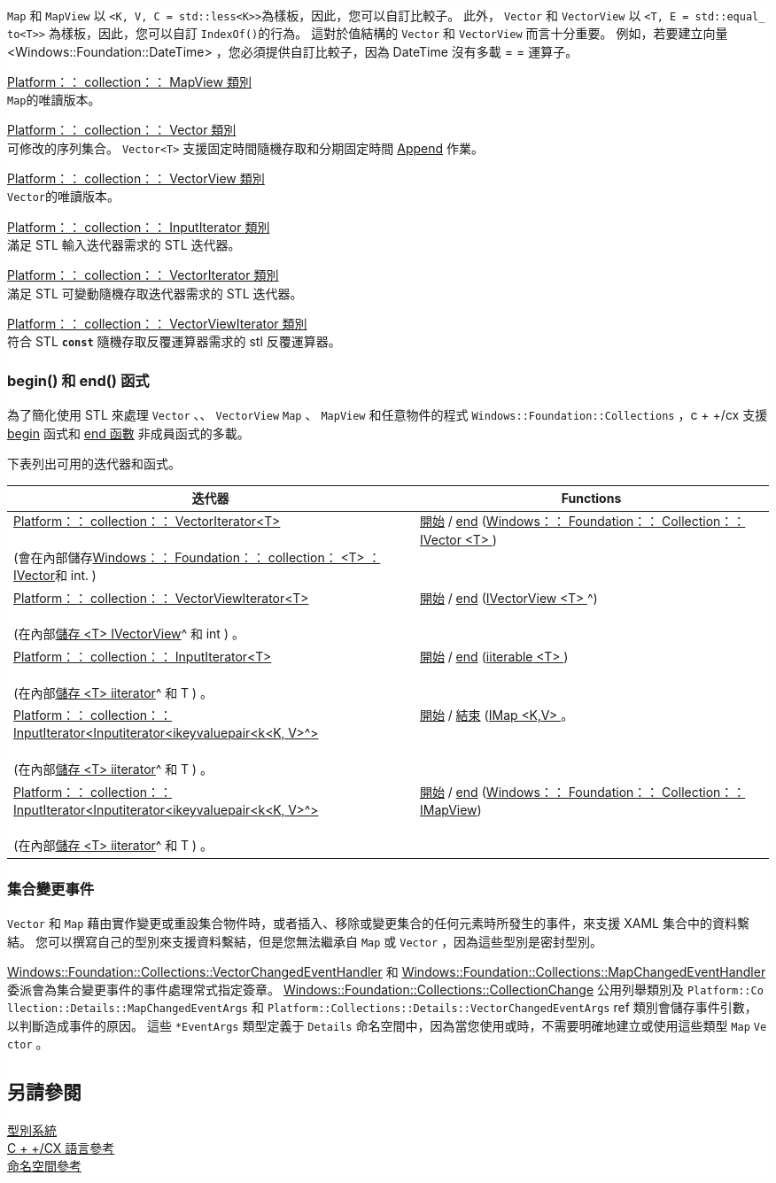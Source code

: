 `Map` 和 `MapView` 以 `<K, V, C = std::less<K>>`為樣板，因此，您可以自訂比較子。  此外， `Vector` 和 `VectorView` 以 `<T, E = std::equal_to<T>>` 為樣板，因此，您可以自訂 `IndexOf()`的行為。 這對於值結構的 `Vector` 和 `VectorView` 而言十分重要。 例如，若要建立向量 \<Windows::Foundation::DateTime> ，您必須提供自訂比較子，因為 DateTime 沒有多載 = = 運算子。

[Platform：： collection：： MapView 類別](../cppcx/platform-collections-mapview-class.md)<br/>
`Map`的唯讀版本。

[Platform：： collection：： Vector 類別](../cppcx/platform-collections-vector-class.md)<br/>
可修改的序列集合。 `Vector<T>` 支援固定時間隨機存取和分期固定時間 [Append](../cppcx/platform-collections-vector-class.md#append) 作業。

[Platform：： collection：： VectorView 類別](../cppcx/platform-collections-vectorview-class.md)<br/>
`Vector`的唯讀版本。

[Platform：： collection：： InputIterator 類別](../cppcx/platform-collections-inputiterator-class.md)<br/>
滿足 STL 輸入迭代器需求的 STL 迭代器。

[Platform：： collection：： VectorIterator 類別](../cppcx/platform-collections-vectoriterator-class.md)<br/>
滿足 STL 可變動隨機存取迭代器需求的 STL 迭代器。

[Platform：： collection：： VectorViewIterator 類別](../cppcx/platform-collections-vectorviewiterator-class.md)<br/>
符合 STL  **`const`** 隨機存取反覆運算器需求的 stl 反覆運算器。

### <a name="begin-and-end-functions"></a>begin() 和 end() 函式

為了簡化使用 STL 來處理 `Vector` 、、 `VectorView` `Map` 、 `MapView` 和任意物件的程式 `Windows::Foundation::Collections` ，c + +/cx 支援 [begin](../cppcx/begin-function.md) 函式和 [end 函數](../cppcx/end-function.md) 非成員函式的多載。

下表列出可用的迭代器和函式。

|迭代器|Functions|
|---------------|---------------|
|[Platform：： collection：： VectorIterator\<T>](../cppcx/platform-collections-vectoriterator-class.md)<br /><br />  (會在內部儲存[Windows：： Foundation：： collection： \<T> ： IVector](/uwp/api/windows.foundation.collections.ivector-1)和 int. ) |[開始](../cppcx/begin-function.md) / [end](../cppcx/end-function.md) ([Windows：： Foundation：： Collection：： IVector \<T> ](/uwp/api/windows.foundation.collections.ivector-1)) |
|[Platform：： collection：： VectorViewIterator\<T>](../cppcx/platform-collections-vectorviewiterator-class.md)<br /><br />  (在內部[儲存 \<T> IVectorView](/uwp/api/windows.foundation.collections.ivectorview-1)^ 和 int ) 。|[開始](../cppcx/begin-function.md) / [end](../cppcx/end-function.md) ([IVectorView \<T> ](/uwp/api/windows.foundation.collections.ivectorview-1)^) |
|[Platform：： collection：： InputIterator\<T>](../cppcx/platform-collections-inputiterator-class.md)<br /><br />  (在內部[儲存 \<T> iiterator<t>](/uwp/api/windows.foundation.collections.iiterator-1)^ 和 T ) 。|[開始](../cppcx/begin-function.md) / [end](../cppcx/end-function.md) ([iiterable<t> \<T> ](/uwp/api/windows.foundation.collections.iiterable-1)) |
|[Platform：： collection：： InputIterator<Inputiterator<ikeyvaluepair<k\<K, V>^>](../cppcx/platform-collections-inputiterator-class.md)<br /><br />  (在內部[儲存 \<T> iiterator<t>](/uwp/api/windows.foundation.collections.iiterator-1)^ 和 T ) 。|[開始](../cppcx/begin-function.md) / [結束](../cppcx/end-function.md) ([IMap \<K,V> ](/uwp/api/windows.foundation.collections.imap-2)。|
|[Platform：： collection：： InputIterator<Inputiterator<ikeyvaluepair<k\<K, V>^>](../cppcx/platform-collections-inputiterator-class.md)<br /><br />  (在內部[儲存 \<T> iiterator<t>](/uwp/api/windows.foundation.collections.iiterator-1)^ 和 T ) 。|[開始](../cppcx/begin-function.md) / [end](../cppcx/end-function.md) ([Windows：： Foundation：： Collection：： IMapView](/uwp/api/windows.foundation.collections.imapview-2)) |

### <a name="collection-change-events"></a>集合變更事件

`Vector` 和 `Map` 藉由實作變更或重設集合物件時，或者插入、移除或變更集合的任何元素時所發生的事件，來支援 XAML 集合中的資料繫結。 您可以撰寫自己的型別來支援資料繫結，但是您無法繼承自 `Map` 或 `Vector` ，因為這些型別是密封型別。

[Windows::Foundation::Collections::VectorChangedEventHandler](/uwp/api/windows.foundation.collections.vectorchangedeventhandler-1) 和 [Windows::Foundation::Collections::MapChangedEventHandler](/uwp/api/windows.foundation.collections.mapchangedeventhandler-2) 委派會為集合變更事件的事件處理常式指定簽章。 [Windows::Foundation::Collections::CollectionChange](/uwp/api/windows.foundation.collections.collectionchange) 公用列舉類別及 `Platform::Collection::Details::MapChangedEventArgs` 和 `Platform::Collections::Details::VectorChangedEventArgs` ref 類別會儲存事件引數，以判斷造成事件的原因。 這些 `*EventArgs` 類型定義于 `Details` 命名空間中，因為當您使用或時，不需要明確地建立或使用這些類型 `Map` `Vector` 。

## <a name="see-also"></a>另請參閱

[型別系統](../cppcx/type-system-c-cx.md)<br/>
[C + +/CX 語言參考](../cppcx/visual-c-language-reference-c-cx.md)<br/>
[命名空間參考](../cppcx/namespaces-reference-c-cx.md)
